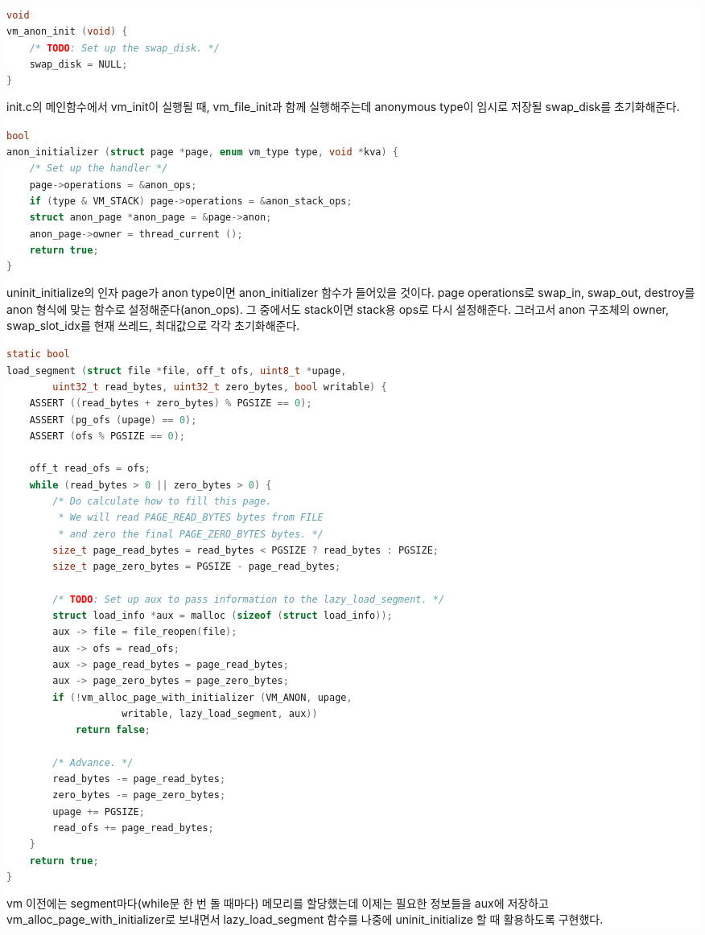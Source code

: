 ```c
void
vm_anon_init (void) {
	/* TODO: Set up the swap_disk. */
	swap_disk = NULL;
}
```
init.c의 메인함수에서 vm_init이 실행될 때, vm_file_init과 함께 실행해주는데 anonymous type이 임시로 저장될 swap_disk를 초기화해준다.

```c
bool
anon_initializer (struct page *page, enum vm_type type, void *kva) {
	/* Set up the handler */
	page->operations = &anon_ops;
	if (type & VM_STACK) page->operations = &anon_stack_ops;
	struct anon_page *anon_page = &page->anon;
	anon_page->owner = thread_current ();
	return true;
}
```
uninit_initialize의 인자 page가 anon type이면 anon_initializer 함수가 들어있을 것이다. page operations로 swap_in, swap_out, destroy를 anon 형식에 맞는 함수로 설정해준다(anon_ops). 그 중에서도 stack이면 stack용 ops로 다시 설정해준다. 그러고서 anon 구조체의 owner, swap_slot_idx를 현재 쓰레드, 최대값으로 각각 초기화해준다.

```c
static bool
load_segment (struct file *file, off_t ofs, uint8_t *upage,
		uint32_t read_bytes, uint32_t zero_bytes, bool writable) {
	ASSERT ((read_bytes + zero_bytes) % PGSIZE == 0);
	ASSERT (pg_ofs (upage) == 0);
	ASSERT (ofs % PGSIZE == 0);

	off_t read_ofs = ofs;
	while (read_bytes > 0 || zero_bytes > 0) {
		/* Do calculate how to fill this page.
		 * We will read PAGE_READ_BYTES bytes from FILE
		 * and zero the final PAGE_ZERO_BYTES bytes. */
		size_t page_read_bytes = read_bytes < PGSIZE ? read_bytes : PGSIZE;
		size_t page_zero_bytes = PGSIZE - page_read_bytes;

		/* TODO: Set up aux to pass information to the lazy_load_segment. */
		struct load_info *aux = malloc (sizeof (struct load_info));
		aux -> file = file_reopen(file);
		aux -> ofs = read_ofs;
		aux -> page_read_bytes = page_read_bytes;
		aux -> page_zero_bytes = page_zero_bytes;
		if (!vm_alloc_page_with_initializer (VM_ANON, upage,
					writable, lazy_load_segment, aux))
			return false;

		/* Advance. */
		read_bytes -= page_read_bytes;
		zero_bytes -= page_zero_bytes;
		upage += PGSIZE;
		read_ofs += page_read_bytes;
	}
	return true;
}
```
vm 이전에는 segment마다(while문 한 번 돌 때마다) 메모리를 할당했는데 이제는 필요한 정보들을 aux에 저장하고 vm_alloc_page_with_initializer로 보내면서 lazy_load_segment 함수를 나중에 uninit_initialize 할 때 활용하도록 구현했다.
